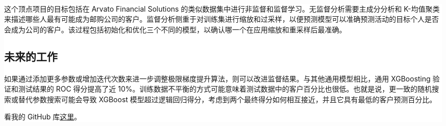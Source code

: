 这个顶点项目的目标包括在 Arvato Financial Solutions 的类似数据集中进行非监督和监督学习。无监督分析需要主成分分析和 K-均值聚类来描述哪些人最有可能成为邮购公司的客户。监督分析侧重于对训练集进行缩放和过采样，以便预测模型可以准确预测活动的目标个人是否会成为公司的客户。该过程包括初始化和优化三个不同的模型，以确认哪一个在应用缩放和重采样后最准确。

## 未来的工作

如果通过添加更多参数或增加迭代次数来进一步调整极限梯度提升算法，则可以改进监督结果。与其他通用模型相比，通用 XGBoosting 验证和测试结果的 ROC 得分提高了近 10%。训练数据不平衡的方式可能意味着测试数据中的客户百分比也很低。也就是说，更一致的随机搜索或替代参数搜索可能会导致 XGBoost 模型超过逻辑回归得分，考虑到两个最终得分如何相互接近，并且它具有最低的客户预测百分比。

看我的 GitHub 库[这里](https://github.com/juliang94/Data-Science-Capstone-Udacity)。
